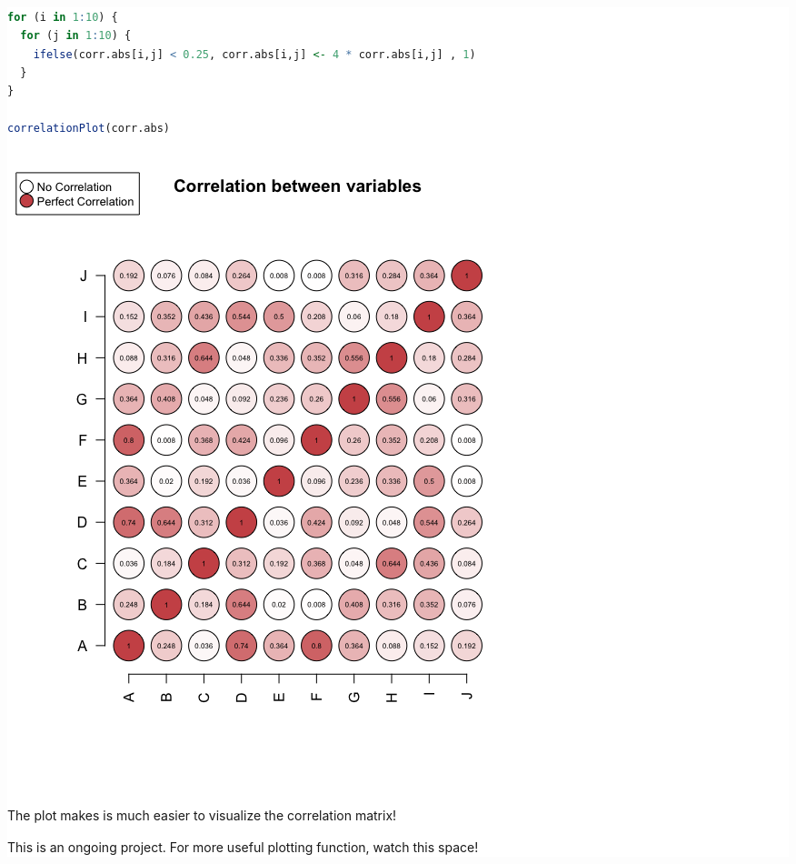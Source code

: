 ```R
for (i in 1:10) {
  for (j in 1:10) {
    ifelse(corr.abs[i,j] < 0.25, corr.abs[i,j] <- 4 * corr.abs[i,j] , 1)
  }
}

correlationPlot(corr.abs)
```
![CorrPlot2](https://github.com/ttehseen/ttplot/blob/master/images/corrplot2.png)


The plot makes is much easier to visualize the correlation matrix!

This is an ongoing project. For more useful plotting function, watch this space!
